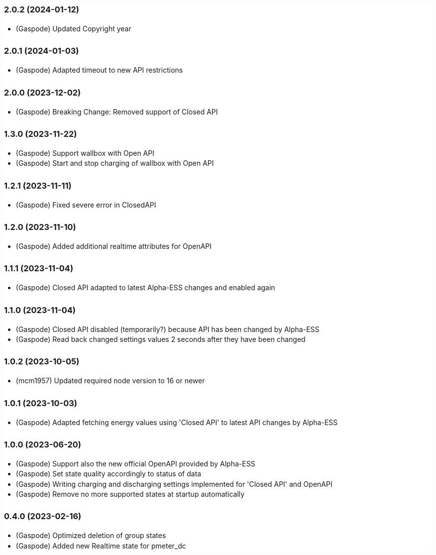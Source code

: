 ### 2.0.2 (2024-01-12)

-   (Gaspode) Updated Copyright year

### 2.0.1 (2024-01-03)

-   (Gaspode) Adapted timeout to new API restrictions

### 2.0.0 (2023-12-02)

-   (Gaspode) Breaking Change: Removed support of Closed API

### 1.3.0 (2023-11-22)

-   (Gaspode) Support wallbox with Open API
-   (Gaspode) Start and stop charging of wallbox with Open API

### 1.2.1 (2023-11-11)

-   (Gaspode) Fixed severe error in ClosedAPI

### 1.2.0 (2023-11-10)

-   (Gaspode) Added additional realtime attributes for OpenAPI

### 1.1.1 (2023-11-04)

-   (Gaspode) Closed API adapted to latest Alpha-ESS changes and enabled again

### 1.1.0 (2023-11-04)

-   (Gaspode) Closed API disabled (temporarily?) because API has been changed by Alpha-ESS
-   (Gaspode) Read back changed settings values 2 seconds after they have been changed

### 1.0.2 (2023-10-05)

-   (mcm1957) Updated required node version to 16 or newer

### 1.0.1 (2023-10-03)

-   (Gaspode) Adapted fetching energy values using 'Closed API' to latest API changes by Alpha-ESS

### 1.0.0 (2023-06-20)

-   (Gaspode) Support also the new official OpenAPI provided by Alpha-ESS
-   (Gaspode) Set state quality accordingly to status of data
-   (Gaspode) Writing charging and discharging settings implemented for 'Closed API' and OpenAPI
-   (Gaspode) Remove no more supported states at startup automatically

### 0.4.0 (2023-02-16)

-   (Gaspode) Optimized deletion of group states
-   (Gaspode) Added new Realtime state for pmeter_dc
